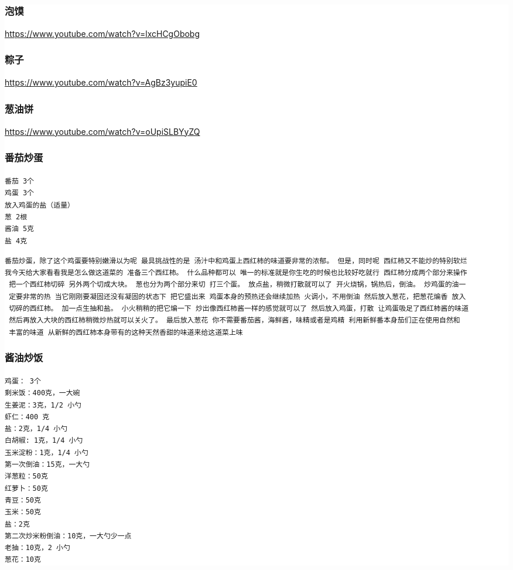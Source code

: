 ### 泡馍

https://www.youtube.com/watch?v=lxcHCgObobg

### 粽子

https://www.youtube.com/watch?v=AgBz3yupiE0

### 葱油饼

https://www.youtube.com/watch?v=oUpiSLBYyZQ

### 番茄炒蛋

```text
番茄 3个
鸡蛋 3个
放入鸡蛋的盐（适量）
葱 2根
酱油 5克
盐 4克
```

```text
番茄炒蛋，除了这个鸡蛋要特别嫩滑以为呢 最具挑战性的是 汤汁中和鸡蛋上西红柿的味道要非常的浓郁。 但是，同时呢 西红柿又不能炒的特别软烂 
我今天给大家看看我是怎么做这道菜的 准备三个西红柿。 什么品种都可以 唯一的标准就是你生吃的时候也比较好吃就行 西红柿分成两个部分来操作
 把一个西红柿切碎 另外两个切成大块。 葱也分为两个部分来切 打三个蛋。 放点盐，稍微打散就可以了 开火烧锅，锅热后，倒油。 炒鸡蛋的油一
 定要非常的热 当它刚刚要凝固还没有凝固的状态下 把它盛出来 鸡蛋本身的预热还会继续加热 火调小，不用倒油 然后放入葱花，把葱花煸香 放入
 切碎的西红柿。 加一点生抽和盐。 小火稍稍的把它煸一下 炒出像西红柿酱一样的感觉就可以了 然后放入鸡蛋，打散 让鸡蛋吸足了西红柿酱的味道 
 然后再放入大块的西红柿稍微炒热就可以关火了。 最后放入葱花 你不需要番茄酱，海鲜酱，味精或者是鸡精 利用新鲜番本身茄们正在使用自然和
 丰富的味道 从新鲜的西红柿本身带有的这种天然香甜的味道来给这道菜上味 
```

### 酱油炒饭

```text
鸡蛋： 3个
剩米饭：400克，一大碗
生姜泥：3克，1/2 小勺
虾仁：400 克
盐：2克，1/4 小勺
白胡椒: 1克，1/4 小勺
玉米淀粉：1克，1/4 小勺
第一次倒油：15克，一大勺
洋葱粒：50克
红萝卜：50克
青豆：50克
玉米：50克
盐：2克
第二次炒米粉倒油：10克，一大勺少一点
老抽：10克，2 小勺
葱花：10克
```
